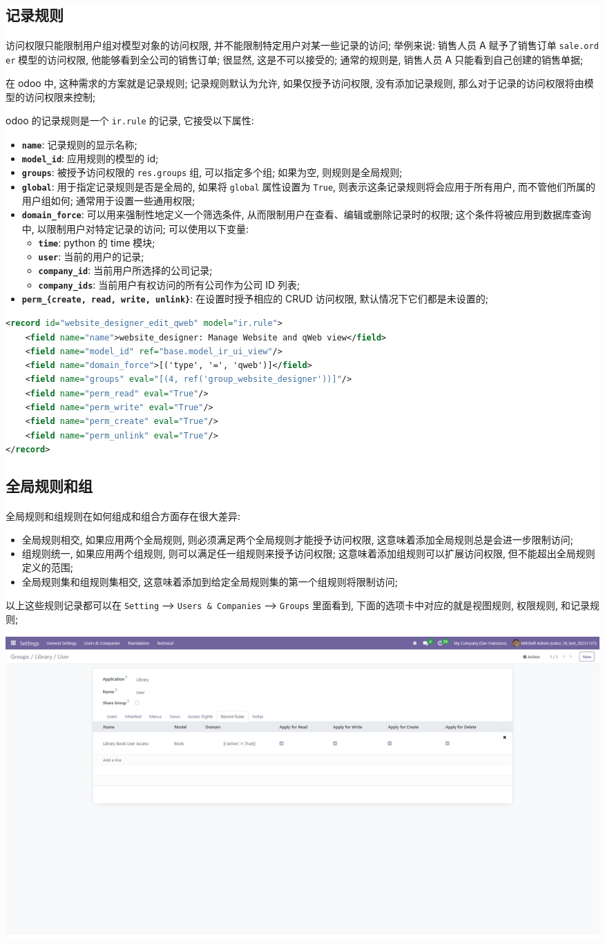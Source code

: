 ## 记录规则

访问权限只能限制用户组对模型对象的访问权限, 并不能限制特定用户对某一些记录的访问; 举例来说: 销售人员 A 赋予了销售订单 `sale.order` 模型的访问权限, 他能够看到全公司的销售订单; 很显然, 这是不可以接受的; 通常的规则是, 销售人员 A 只能看到自己创建的销售单据;

在 odoo 中, 这种需求的方案就是记录规则; 记录规则默认为允许, 如果仅授予访问权限, 没有添加记录规则, 那么对于记录的访问权限将由模型的访问权限来控制; 

odoo 的记录规则是一个 `ir.rule` 的记录, 它接受以下属性:
- **`name`**: 记录规则的显示名称;
- **`model_id`**: 应用规则的模型的 id;
- **`groups`**: 被授予访问权限的 `res.groups` 组, 可以指定多个组; 如果为空, 则规则是全局规则;
- **`global`**: 用于指定记录规则是否是全局的, 如果将 `global` 属性设置为 `True`, 则表示这条记录规则将会应用于所有用户, 而不管他们所属的用户组如何; 通常用于设置一些通用权限;
- **`domain_force`**: 可以用来强制性地定义一个筛选条件, 从而限制用户在查看、编辑或删除记录时的权限; 这个条件将被应用到数据库查询中, 以限制用户对特定记录的访问; 可以使用以下变量:
    - **`time`**: python 的 time 模块;
    - **`user`**: 当前的用户的记录;
    - **`company_id`**: 当前用户所选择的公司记录;
    - **`company_ids`**: 当前用户有权访问的所有公司作为公司 ID 列表;
- **`perm_{create, read, write, unlink}`**: 在设置时授予相应的 CRUD 访问权限, 默认情况下它们都是未设置的;

```xml
<record id="website_designer_edit_qweb" model="ir.rule">
    <field name="name">website_designer: Manage Website and qWeb view</field>
    <field name="model_id" ref="base.model_ir_ui_view"/>
    <field name="domain_force">[('type', '=', 'qweb')]</field>
    <field name="groups" eval="[(4, ref('group_website_designer'))]"/>
    <field name="perm_read" eval="True"/>
    <field name="perm_write" eval="True"/>
    <field name="perm_create" eval="True"/>
    <field name="perm_unlink" eval="True"/>
</record>
```
## 全局规则和组

全局规则和组规则在如何组成和组合方面存在很大差异:
- 全局规则相交, 如果应用两个全局规则, 则必须满足两个全局规则才能授予访问权限, 这意味着添加全局规则总是会进一步限制访问;
- 组规则统一, 如果应用两个组规则, 则可以满足任一组规则来授予访问权限; 这意味着添加组规则可以扩展访问权限, 但不能超出全局规则定义的范围;
- 全局规则集和组规则集相交, 这意味着添加到给定全局规则集的第一个组规则将限制访问;

以上这些规则记录都可以在 `Setting` --> `Users & Companies` --> `Groups` 里面看到, 下面的选项卡中对应的就是视图规则, 权限规则, 和记录规则;

![access-rules](/images/odoo/S12/access_rules.png)